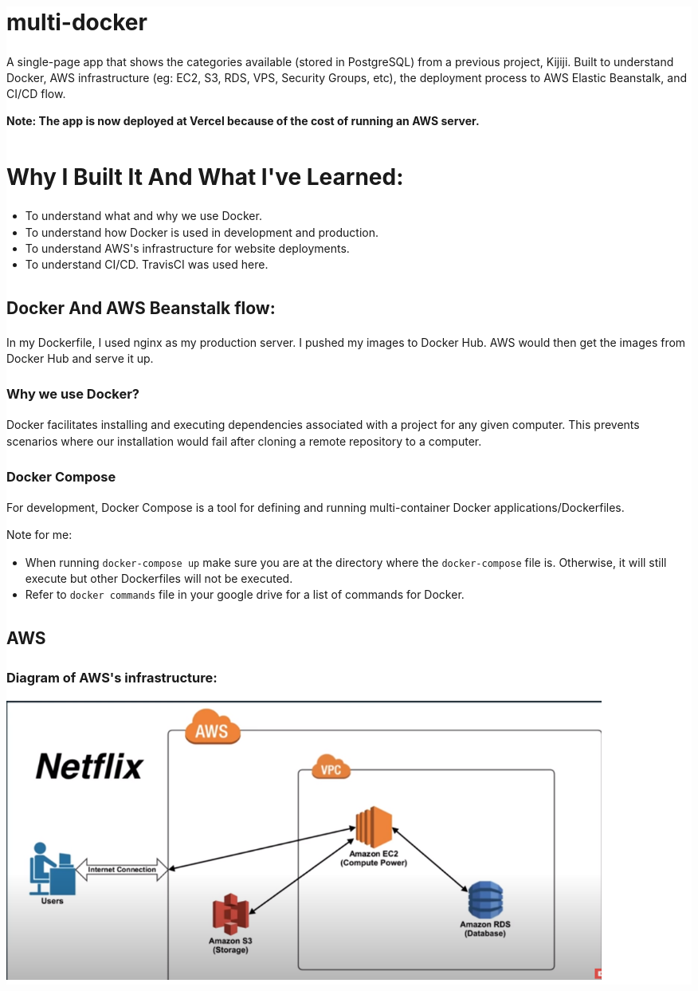 # multi-docker

A single-page app that shows the categories available (stored in PostgreSQL) from a previous project, Kijiji. Built to understand Docker, AWS infrastructure (eg: EC2, S3, RDS, VPS, Security Groups, etc), the deployment process to AWS Elastic Beanstalk, and CI/CD flow.

**Note: The app is now deployed at Vercel because of the cost of running an AWS server.**

# Why I Built It And What I've Learned:

-   To understand what and why we use Docker.
-   To understand how Docker is used in development and production.
-   To understand AWS's infrastructure for website deployments.
-   To understand CI/CD. TravisCI was used here.

## Docker And AWS Beanstalk flow:

In my Dockerfile, I used nginx as my production server. I pushed my images to Docker Hub. AWS would then get the images from Docker Hub and serve it up.

### Why we use Docker?

Docker facilitates installing and executing dependencies associated with a project for any given computer. This prevents scenarios where our installation would fail after cloning a remote repository to a computer.

### Docker Compose

For development, Docker Compose is a tool for defining and running multi-container Docker applications/Dockerfiles.

Note for me:

-   When running `docker-compose up` make sure you are at the directory where the `docker-compose` file is. Otherwise, it will still execute but other Dockerfiles will not be executed.
-   Refer to `docker commands` file in your google drive for a list of commands for Docker.

## AWS

### Diagram of AWS's infrastructure:

<img src="readmeImg/aws-diagram.png" height="350"/>
